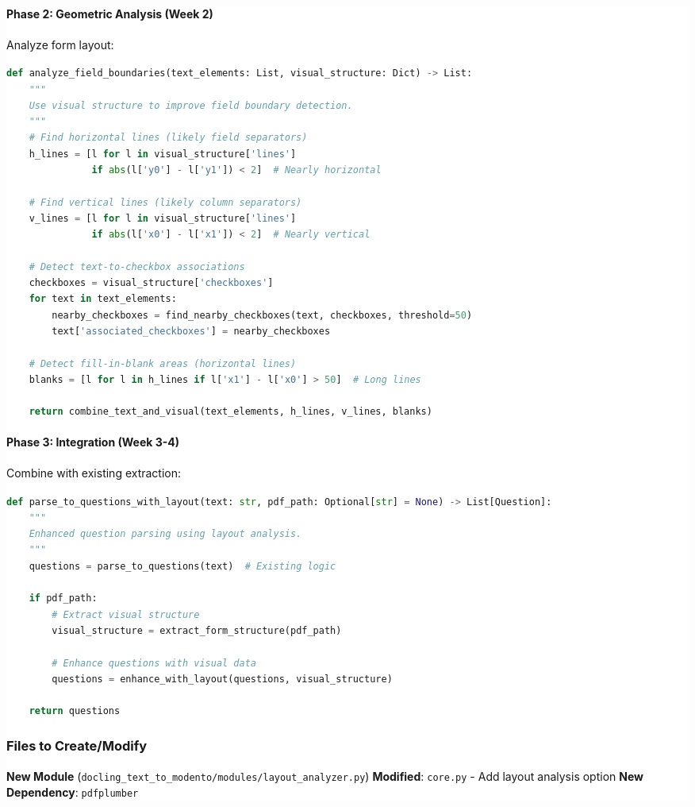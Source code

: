 #### Phase 2: Geometric Analysis (Week 2)

Analyze form layout:

```python
def analyze_field_boundaries(text_elements: List, visual_structure: Dict) -> List:
    """
    Use visual structure to improve field boundary detection.
    """
    # Find horizontal lines (likely field separators)
    h_lines = [l for l in visual_structure['lines'] 
               if abs(l['y0'] - l['y1']) < 2]  # Nearly horizontal
    
    # Find vertical lines (likely column separators)
    v_lines = [l for l in visual_structure['lines']
               if abs(l['x0'] - l['x1']) < 2]  # Nearly vertical
    
    # Detect text-to-checkbox associations
    checkboxes = visual_structure['checkboxes']
    for text in text_elements:
        nearby_checkboxes = find_nearby_checkboxes(text, checkboxes, threshold=50)
        text['associated_checkboxes'] = nearby_checkboxes
    
    # Detect fill-in-blank areas (horizontal lines)
    blanks = [l for l in h_lines if l['x1'] - l['x0'] > 50]  # Long lines
    
    return combine_text_and_visual(text_elements, h_lines, v_lines, blanks)
```

#### Phase 3: Integration (Week 3-4)

Combine with existing extraction:

```python
def parse_to_questions_with_layout(text: str, pdf_path: Optional[str] = None) -> List[Question]:
    """
    Enhanced question parsing using layout analysis.
    """
    questions = parse_to_questions(text)  # Existing logic
    
    if pdf_path:
        # Extract visual structure
        visual_structure = extract_form_structure(pdf_path)
        
        # Enhance questions with visual data
        questions = enhance_with_layout(questions, visual_structure)
    
    return questions
```

### Files to Create/Modify

**New Module** (`docling_text_to_modento/modules/layout_analyzer.py`)
**Modified**: `core.py` - Add layout analysis option
**New Dependency**: `pdfplumber`
